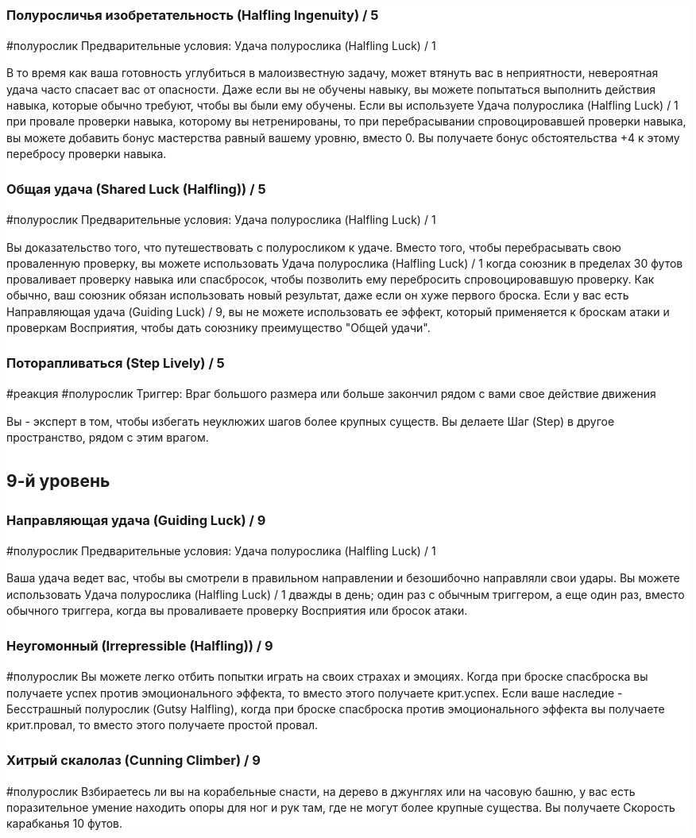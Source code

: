 ### Полуросличья изобретательность (Halfling Ingenuity) / 5
#полурослик
Предварительные условия: Удача полурослика (Halfling Luck) / 1

В то время как ваша готовность углубиться в малоизвестную задачу, может втянуть вас в неприятности, невероятная удача часто спасает вас от опасности. Даже если вы не обучены навыку, вы можете попытаться выполнить действия навыка, которые обычно требуют, чтобы вы были ему обучены. Если вы используете Удача полурослика (Halfling Luck) / 1 при провале проверки навыка, которому вы нетренированы, то при перебрасывании спровоцировавшей проверки навыка, вы можете добавить бонус мастерства равный вашему уровню, вместо 0. Вы получаете бонус обстоятельства +4 к этому перебросу проверки навыка.

### Общая удача (Shared Luck (Halfling)) / 5
#полурослик
Предварительные условия: Удача полурослика (Halfling Luck) / 1

Вы доказательство того, что путешествовать с полуросликом к удаче. Вместо того, чтобы перебрасывать свою проваленную проверку, вы можете использовать Удача полурослика (Halfling Luck) / 1 когда союзник в пределах 30 футов проваливает проверку навыка или спасбросок, чтобы позволить ему перебросить спровоцировавшую проверку. Как обычно, ваш союзник обязан использовать новый результат, даже если он хуже первого броска. Если у вас есть Направляющая удача (Guiding Luck) / 9, вы не можете использовать ее эффект, который применяется к броскам атаки и проверкам Восприятия, чтобы дать союзнику преимущество "Общей удачи".

### Поторапливаться (Step Lively) / 5
#реакция #полурослик
Триггер: Враг большого размера или больше закончил рядом с вами свое действие движения

Вы - эксперт в том, чтобы избегать неуклюжих шагов более крупных существ. Вы делаете Шаг (Step) в другое пространство, рядом с этим врагом.

## 9-й уровень

### Направляющая удача (Guiding Luck) / 9
#полурослик
Предварительные условия: Удача полурослика (Halfling Luck) / 1

Ваша удача ведет вас, чтобы вы смотрели в правильном направлении и безошибочно направляли свои удары. Вы можете использовать Удача полурослика (Halfling Luck) / 1 дважды в день; один раз с обычным триггером, а еще один раз, вместо обычного триггера, когда вы проваливаете проверку Восприятия или бросок атаки.

### Неугомонный (Irrepressible (Halfling)) / 9
#полурослик
Вы можете легко отбить попытки играть на своих страхах и эмоциях. Когда при броске спасброска вы получаете успех против эмоционального эффекта, то вместо этого получаете крит.успех. Если ваше наследие - Бесстрашный полурослик (Gutsy Halfling), когда при броске спасброска против эмоционального эффекта вы получаете крит.провал, то вместо этого получаете простой провал.

### Хитрый скалолаз (Cunning Climber) / 9
#полурослик
Взбираетесь ли вы на корабельные снасти, на дерево в джунглях или на часовую башню, у вас есть поразительное умение находить опоры для ног и рук там, где не могут более крупные существа. Вы получаете Скорость карабканья 10 футов.
